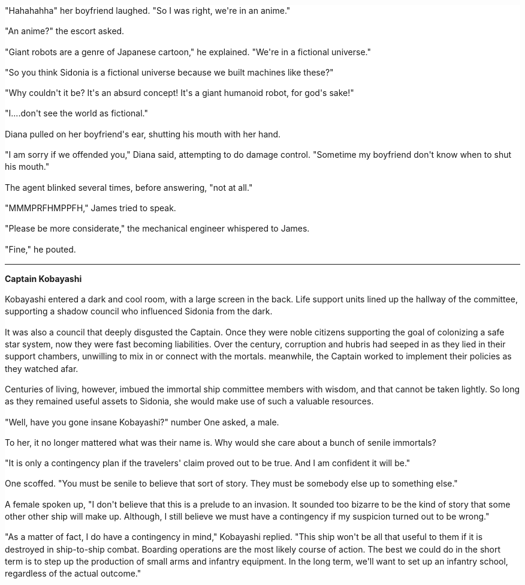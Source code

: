 "Hahahahha" her boyfriend laughed. "So I was right, we're in an anime."

"An anime?" the escort asked.

"Giant robots are a genre of Japanese cartoon," he explained. "We're in a fictional universe."

"So you think Sidonia is a fictional universe because we built machines like these?"

"Why couldn't it be? It's an absurd concept! It's a giant humanoid robot, for god's sake!"

"I....don't see the world as fictional."

Diana pulled on her boyfriend's ear, shutting his mouth with her hand.

"I am sorry if we offended you," Diana said, attempting to do damage control. "Sometime my boyfriend don't know when to shut his mouth."

The agent blinked several times, before answering, "not at all."

"MMMPRFHMPPFH," James tried to speak.

"Please be more considerate," the mechanical engineer whispered to James.

"Fine," he pouted.

*****

**Captain Kobayashi**

Kobayashi entered a dark and cool room, with a large screen in the back. Life support units lined up the hallway of the committee, supporting a shadow council who influenced Sidonia from the dark.

It was also a council that deeply disgusted the Captain. Once they were noble citizens supporting the goal of colonizing a safe star system, now they were fast becoming liabilities. Over the century, corruption and hubris had seeped in as they lied in their support chambers, unwilling to mix in or connect with the mortals. meanwhile, the Captain worked to implement their policies as they watched afar.

Centuries of living, however, imbued the immortal ship committee members with wisdom, and that cannot be taken lightly. So long as they remained useful assets to Sidonia, she would make use of such a valuable resources.

"Well, have you gone insane Kobayashi?" number One asked, a male.

To her, it no longer mattered what was their name is. Why would she care about a bunch of senile immortals?

"It is only a contingency plan if the travelers' claim proved out to be true. And I am confident it will be."

One scoffed. "You must be senile to believe that sort of story. They must be somebody else up to something else."

A female spoken up, "I don't believe that this is a prelude to an invasion. It sounded too bizarre to be the kind of story that some other other ship will make up. Although, I still believe we must have a contingency if my suspicion turned out to be wrong."

"As a matter of fact, I do have a contingency in mind," Kobayashi replied. "This ship won't be all that useful to them if it is destroyed in ship-to-ship combat. Boarding operations are the most likely course of action. The best we could do in the short term is to step up the production of small arms and infantry equipment. In the long term, we'll want to set up an infantry school, regardless of the actual outcome."
